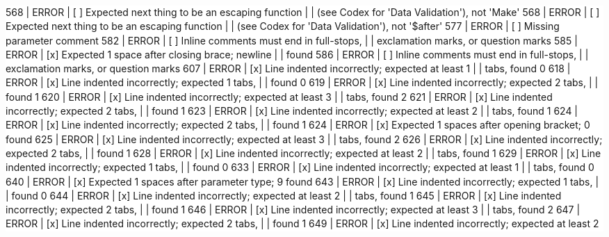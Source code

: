  568 | ERROR   | [ ] Expected next thing to be an escaping function
     |         |     (see Codex for 'Data Validation'), not 'Make'
 568 | ERROR   | [ ] Expected next thing to be an escaping function
     |         |     (see Codex for 'Data Validation'), not '$after'
 577 | ERROR   | [ ] Missing parameter comment
 582 | ERROR   | [ ] Inline comments must end in full-stops,
     |         |     exclamation marks, or question marks
 585 | ERROR   | [x] Expected 1 space after closing brace; newline
     |         |     found
 586 | ERROR   | [ ] Inline comments must end in full-stops,
     |         |     exclamation marks, or question marks
 607 | ERROR   | [x] Line indented incorrectly; expected at least 1
     |         |     tabs, found 0
 618 | ERROR   | [x] Line indented incorrectly; expected 1 tabs,
     |         |     found 0
 619 | ERROR   | [x] Line indented incorrectly; expected 2 tabs,
     |         |     found 1
 620 | ERROR   | [x] Line indented incorrectly; expected at least 3
     |         |     tabs, found 2
 621 | ERROR   | [x] Line indented incorrectly; expected 2 tabs,
     |         |     found 1
 623 | ERROR   | [x] Line indented incorrectly; expected at least 2
     |         |     tabs, found 1
 624 | ERROR   | [x] Line indented incorrectly; expected 2 tabs,
     |         |     found 1
 624 | ERROR   | [x] Expected 1 spaces after opening bracket; 0 found
 625 | ERROR   | [x] Line indented incorrectly; expected at least 3
     |         |     tabs, found 2
 626 | ERROR   | [x] Line indented incorrectly; expected 2 tabs,
     |         |     found 1
 628 | ERROR   | [x] Line indented incorrectly; expected at least 2
     |         |     tabs, found 1
 629 | ERROR   | [x] Line indented incorrectly; expected 1 tabs,
     |         |     found 0
 633 | ERROR   | [x] Line indented incorrectly; expected at least 1
     |         |     tabs, found 0
 640 | ERROR   | [x] Expected 1 spaces after parameter type; 9 found
 643 | ERROR   | [x] Line indented incorrectly; expected 1 tabs,
     |         |     found 0
 644 | ERROR   | [x] Line indented incorrectly; expected at least 2
     |         |     tabs, found 1
 645 | ERROR   | [x] Line indented incorrectly; expected 2 tabs,
     |         |     found 1
 646 | ERROR   | [x] Line indented incorrectly; expected at least 3
     |         |     tabs, found 2
 647 | ERROR   | [x] Line indented incorrectly; expected 2 tabs,
     |         |     found 1
 649 | ERROR   | [x] Line indented incorrectly; expected at least 2